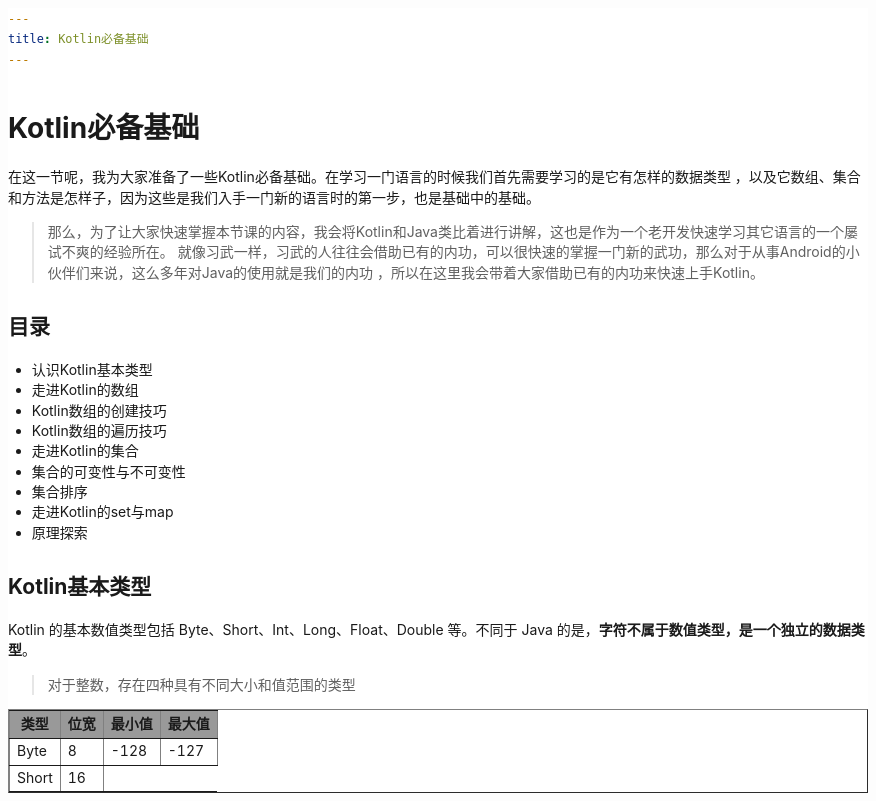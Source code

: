 ```yaml
---
title: Kotlin必备基础
---
```

# Kotlin必备基础

在这一节呢，我为大家准备了一些Kotlin必备基础。在学习一门语言的时候我们首先需要学习的是它有怎样的数据类型
，以及它数组、集合和方法是怎样子，因为这些是我们入手一门新的语言时的第一步，也是基础中的基础。

>那么，为了让大家快速掌握本节课的内容，我会将Kotlin和Java类比着进行讲解，这也是作为一个老开发快速学习其它语言的一个屡试不爽的经验所在。
>就像习武一样，习武的人往往会借助已有的内功，可以很快速的掌握一门新的武功，那么对于从事Android的小伙伴们来说，这么多年对Java的使用就是我们的内功
>，所以在这里我会带着大家借助已有的内功来快速上手Kotlin。

<script type="text/javascript">
    // 禁止右键菜单
    // true是允许，false是禁止
    document.oncontextmenu = function(){ return false; };
    // 禁止文字选择
    document.onselectstart = function(){ return false; };
    // 禁止复制
    document.oncopy = function(){ return false; };
    // 禁止剪切
    document.oncut = function(){ return false; };
    // 禁止粘贴
    document.onpaste = function(){ return false; };
    // 禁止键盘事件
    document.onkeydown = function(){ return false; };
</script>
## 目录

- 认识Kotlin基本类型
- 走进Kotlin的数组
- Kotlin数组的创建技巧
- Kotlin数组的遍历技巧
- 走进Kotlin的集合
- 集合的可变性与不可变性
- 集合排序
- 走进Kotlin的set与map
- 原理探索


## Kotlin基本类型

Kotlin 的基本数值类型包括 Byte、Short、Int、Long、Float、Double 等。不同于 Java 的是，**字符不属于数值类型，是一个独立的数据类型**。

>对于整数，存在四种具有不同大小和值范围的类型
<table border="1">
  <tr bgcolor="#999999">
    <th>类型</th>
    <th>位宽</th>
    <th>最小值</th>
    <th>最大值</th>
  </tr>
  <tr>
    <td>Byte</td>
    <td>8</td>
    <td>-128</td>
    <td>-127</td>
  </tr>
   <tr>
    <td>Short</td>
    <td>16</td>